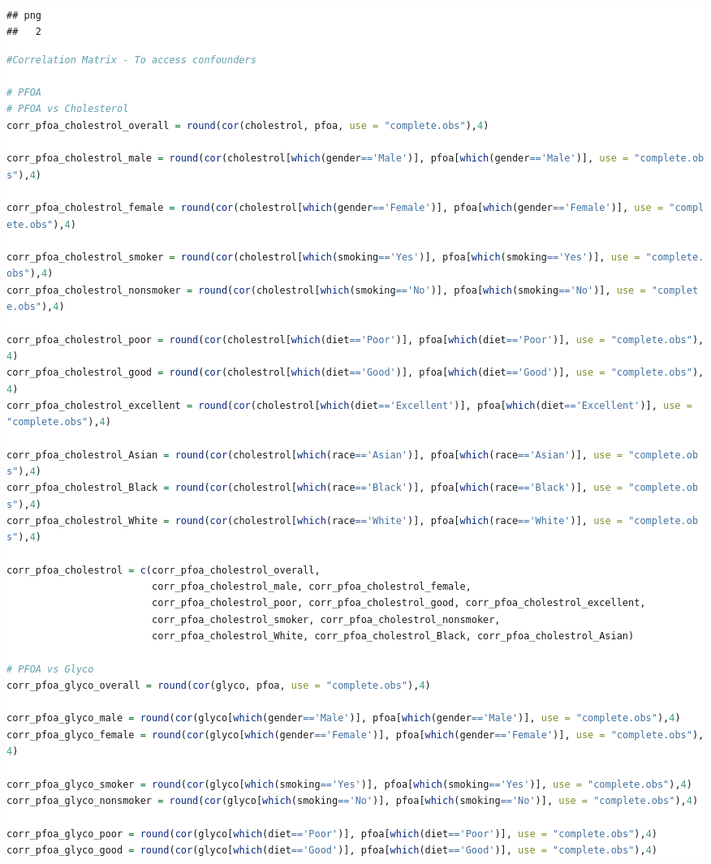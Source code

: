 ``` r
```

    ## png 
    ##   2

``` r
#Correlation Matrix - To access confounders

# PFOA
# PFOA vs Cholesterol
corr_pfoa_cholestrol_overall = round(cor(cholestrol, pfoa, use = "complete.obs"),4)

corr_pfoa_cholestrol_male = round(cor(cholestrol[which(gender=='Male')], pfoa[which(gender=='Male')], use = "complete.obs"),4)

corr_pfoa_cholestrol_female = round(cor(cholestrol[which(gender=='Female')], pfoa[which(gender=='Female')], use = "complete.obs"),4)

corr_pfoa_cholestrol_smoker = round(cor(cholestrol[which(smoking=='Yes')], pfoa[which(smoking=='Yes')], use = "complete.obs"),4)
corr_pfoa_cholestrol_nonsmoker = round(cor(cholestrol[which(smoking=='No')], pfoa[which(smoking=='No')], use = "complete.obs"),4)

corr_pfoa_cholestrol_poor = round(cor(cholestrol[which(diet=='Poor')], pfoa[which(diet=='Poor')], use = "complete.obs"),4)
corr_pfoa_cholestrol_good = round(cor(cholestrol[which(diet=='Good')], pfoa[which(diet=='Good')], use = "complete.obs"),4)
corr_pfoa_cholestrol_excellent = round(cor(cholestrol[which(diet=='Excellent')], pfoa[which(diet=='Excellent')], use = "complete.obs"),4)

corr_pfoa_cholestrol_Asian = round(cor(cholestrol[which(race=='Asian')], pfoa[which(race=='Asian')], use = "complete.obs"),4)
corr_pfoa_cholestrol_Black = round(cor(cholestrol[which(race=='Black')], pfoa[which(race=='Black')], use = "complete.obs"),4)
corr_pfoa_cholestrol_White = round(cor(cholestrol[which(race=='White')], pfoa[which(race=='White')], use = "complete.obs"),4)

corr_pfoa_cholestrol = c(corr_pfoa_cholestrol_overall, 
                         corr_pfoa_cholestrol_male, corr_pfoa_cholestrol_female,
                         corr_pfoa_cholestrol_poor, corr_pfoa_cholestrol_good, corr_pfoa_cholestrol_excellent,
                         corr_pfoa_cholestrol_smoker, corr_pfoa_cholestrol_nonsmoker,
                         corr_pfoa_cholestrol_White, corr_pfoa_cholestrol_Black, corr_pfoa_cholestrol_Asian)

# PFOA vs Glyco
corr_pfoa_glyco_overall = round(cor(glyco, pfoa, use = "complete.obs"),4)

corr_pfoa_glyco_male = round(cor(glyco[which(gender=='Male')], pfoa[which(gender=='Male')], use = "complete.obs"),4)
corr_pfoa_glyco_female = round(cor(glyco[which(gender=='Female')], pfoa[which(gender=='Female')], use = "complete.obs"),4)

corr_pfoa_glyco_smoker = round(cor(glyco[which(smoking=='Yes')], pfoa[which(smoking=='Yes')], use = "complete.obs"),4)
corr_pfoa_glyco_nonsmoker = round(cor(glyco[which(smoking=='No')], pfoa[which(smoking=='No')], use = "complete.obs"),4)

corr_pfoa_glyco_poor = round(cor(glyco[which(diet=='Poor')], pfoa[which(diet=='Poor')], use = "complete.obs"),4)
corr_pfoa_glyco_good = round(cor(glyco[which(diet=='Good')], pfoa[which(diet=='Good')], use = "complete.obs"),4)
```